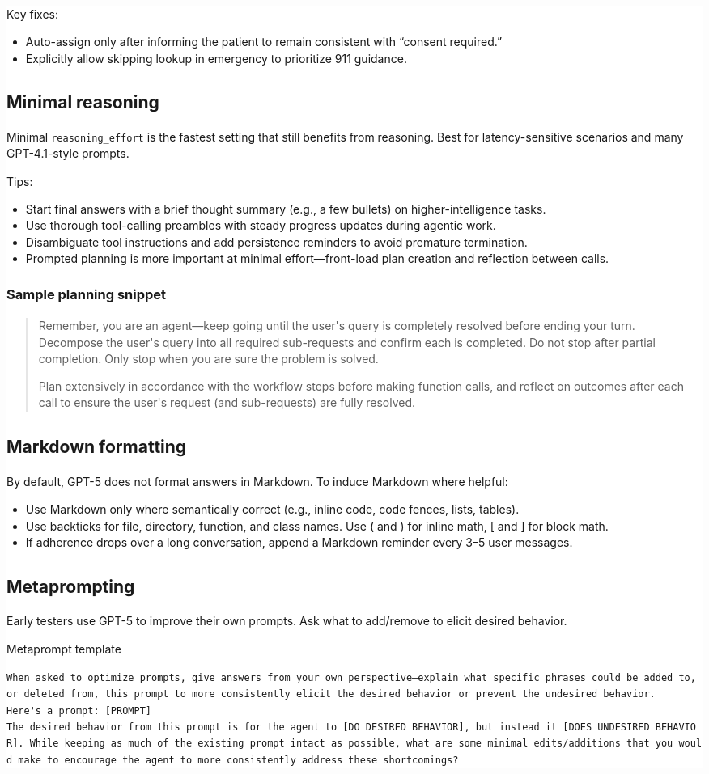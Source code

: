 Key fixes:

- Auto-assign only after informing the patient to remain consistent with “consent required.”
- Explicitly allow skipping lookup in emergency to prioritize 911 guidance.

## Minimal reasoning

Minimal `reasoning_effort` is the fastest setting that still benefits from reasoning. Best for latency-sensitive scenarios and many GPT-4.1-style prompts.

Tips:

- Start final answers with a brief thought summary (e.g., a few bullets) on higher-intelligence tasks.
- Use thorough tool-calling preambles with steady progress updates during agentic work.
- Disambiguate tool instructions and add persistence reminders to avoid premature termination.
- Prompted planning is more important at minimal effort—front-load plan creation and reflection between calls.

### Sample planning snippet

> Remember, you are an agent—keep going until the user's query is completely resolved before ending your turn. Decompose the user's query into all required sub-requests and confirm each is completed. Do not stop after partial completion. Only stop when you are sure the problem is solved.
>
> Plan extensively in accordance with the workflow steps before making function calls, and reflect on outcomes after each call to ensure the user's request (and sub-requests) are fully resolved.

## Markdown formatting

By default, GPT-5 does not format answers in Markdown. To induce Markdown where helpful:

- Use Markdown only where semantically correct (e.g., inline code, code fences, lists, tables).
- Use backticks for file, directory, function, and class names. Use \( and \) for inline math, \[ and \] for block math.
- If adherence drops over a long conversation, append a Markdown reminder every 3–5 user messages.

## Metaprompting

Early testers use GPT-5 to improve their own prompts. Ask what to add/remove to elicit desired behavior.

Metaprompt template

```text
When asked to optimize prompts, give answers from your own perspective—explain what specific phrases could be added to, or deleted from, this prompt to more consistently elicit the desired behavior or prevent the undesired behavior.
Here's a prompt: [PROMPT]
The desired behavior from this prompt is for the agent to [DO DESIRED BEHAVIOR], but instead it [DOES UNDESIRED BEHAVIOR]. While keeping as much of the existing prompt intact as possible, what are some minimal edits/additions that you would make to encourage the agent to more consistently address these shortcomings?
```
